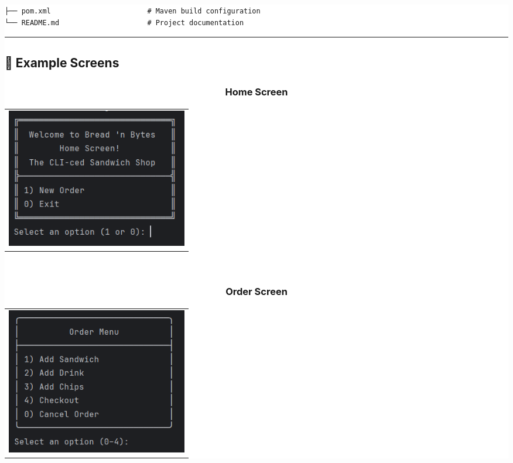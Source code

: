 ```
├── pom.xml                       # Maven build configuration
└── README.md                     # Project documentation
```

---

## 📸 Example Screens

<span id="home-screen"></span>
<h3 align="center">Home Screen</h3>

<div align="center">
  <table width="100%">
    <tr>
      <td align="center">
        <img src="https://github.com/astewayn17/Bread-n-Bytes/blob/main/Screenshots/home_screen.png" width="300"/>
        <br/>
  </table>
</div>


<br/>
<span id="order-menu"></span>
<h3 align="center">Order Screen</h3>

<div align="center">
  <table width="100%">
    <tr>
      <td align="center">
        <img src="https://github.com/astewayn17/Bread-n-Bytes/blob/main/Screenshots/order_screen.png" width="300"/>
        <br/>
  </table>
</div>
